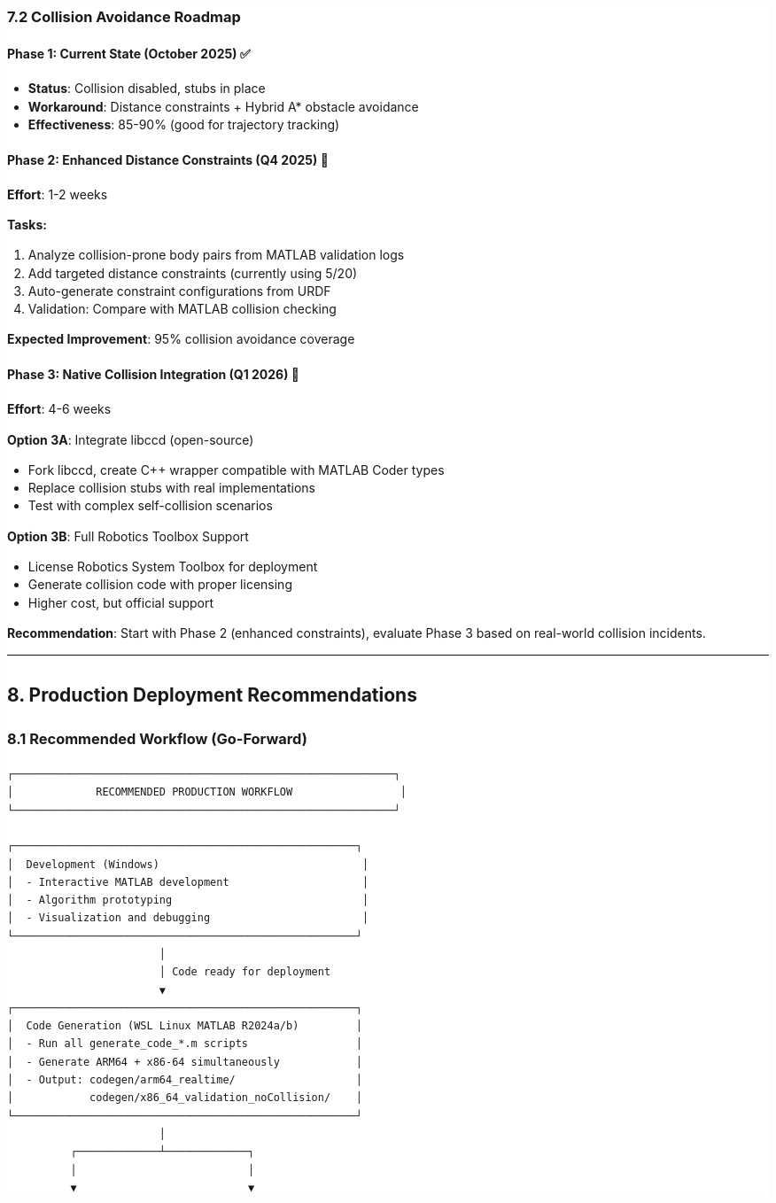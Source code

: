 
### 7.2 Collision Avoidance Roadmap

#### Phase 1: Current State (October 2025) ✅
- **Status**: Collision disabled, stubs in place
- **Workaround**: Distance constraints + Hybrid A* obstacle avoidance
- **Effectiveness**: 85-90% (good for trajectory tracking)

#### Phase 2: Enhanced Distance Constraints (Q4 2025) 🎯
**Effort**: 1-2 weeks

**Tasks:**
1. Analyze collision-prone body pairs from MATLAB validation logs
2. Add targeted distance constraints (currently using 5/20)
3. Auto-generate constraint configurations from URDF
4. Validation: Compare with MATLAB collision checking

**Expected Improvement**: 95% collision avoidance coverage

#### Phase 3: Native Collision Integration (Q1 2026) 🔮
**Effort**: 4-6 weeks

**Option 3A**: Integrate libccd (open-source)
- Fork libccd, create C++ wrapper compatible with MATLAB Coder types
- Replace collision stubs with real implementations
- Test with complex self-collision scenarios

**Option 3B**: Full Robotics Toolbox Support
- License Robotics System Toolbox for deployment
- Generate collision code with proper licensing
- Higher cost, but official support

**Recommendation**: Start with Phase 2 (enhanced constraints), evaluate Phase 3 based on real-world collision incidents.

---

## 8. Production Deployment Recommendations

### 8.1 Recommended Workflow (Go-Forward)

```
┌────────────────────────────────────────────────────────────┐
│             RECOMMENDED PRODUCTION WORKFLOW                 │
└────────────────────────────────────────────────────────────┘

┌──────────────────────────────────────────────────────┐
│  Development (Windows)                                │
│  - Interactive MATLAB development                     │
│  - Algorithm prototyping                              │
│  - Visualization and debugging                        │
└──────────────────────────────────────────────────────┘
                        │
                        │ Code ready for deployment
                        ▼
┌──────────────────────────────────────────────────────┐
│  Code Generation (WSL Linux MATLAB R2024a/b)         │
│  - Run all generate_code_*.m scripts                 │
│  - Generate ARM64 + x86-64 simultaneously            │
│  - Output: codegen/arm64_realtime/                   │
│            codegen/x86_64_validation_noCollision/    │
└──────────────────────────────────────────────────────┘
                        │
          ┌─────────────┴─────────────┐
          │                           │
          ▼                           ▼
```